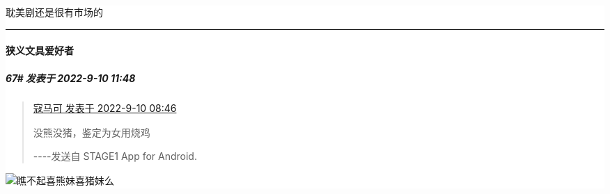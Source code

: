 耽美剧还是很有市场的



*****

####  狭义文具爱好者  
##### 67#       发表于 2022-9-10 11:48

<blockquote><a href="httphttps://bbs.saraba1st.com/2b/forum.php?mod=redirect&amp;goto=findpost&amp;pid=57420995&amp;ptid=2091537" target="_blank">寇马可 发表于 2022-9-10 08:46</a>

没熊没猪，鉴定为女用烧鸡

----发送自 STAGE1 App for Android.</blockquote>
<img src="https://static.saraba1st.com/image/smiley/face2017/212.png" referrerpolicy="no-referrer">瞧不起喜熊妹喜猪妹么

